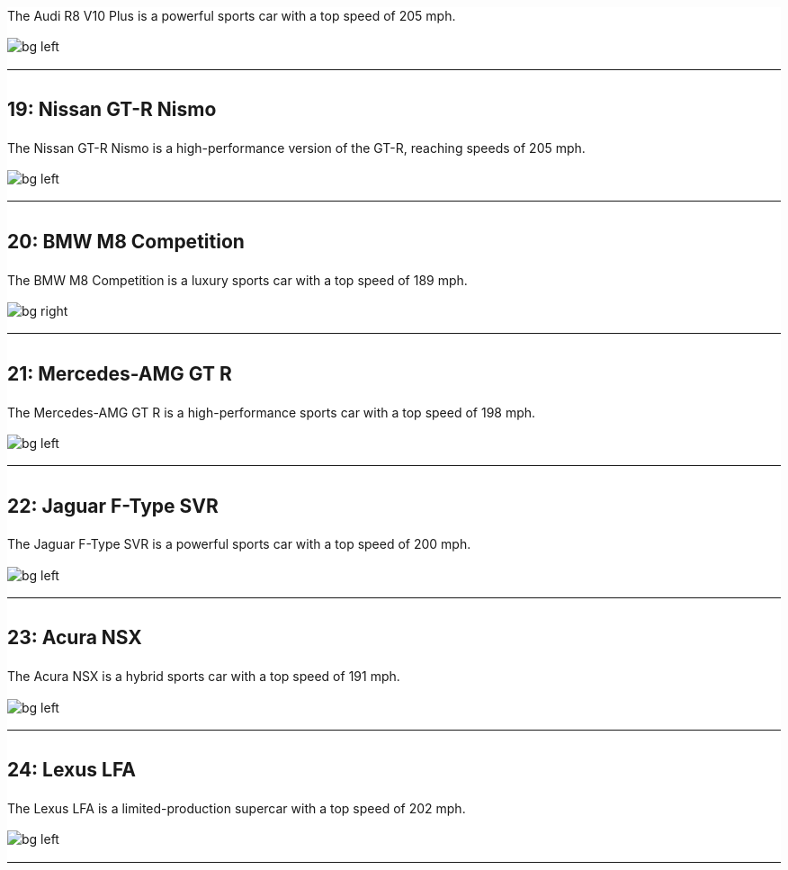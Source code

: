 The Audi R8 V10 Plus is a powerful sports car with a top speed of 205 mph.

![bg left](https://loremflickr.com/960/1080/audi)

---

## 19: Nissan GT-R Nismo

The Nissan GT-R Nismo is a high-performance version of the GT-R, reaching speeds of 205 mph.

![bg left](https://loremflickr.com/960/1080/nissan)

---

## 20: BMW M8 Competition

The BMW M8 Competition is a luxury sports car with a top speed of 189 mph.

![bg right](https://loremflickr.com/960/1080/bmw)

---

## 21: Mercedes-AMG GT R

The Mercedes-AMG GT R is a high-performance sports car with a top speed of 198 mph.

![bg left](https://loremflickr.com/960/1080/mercedes)

---

## 22: Jaguar F-Type SVR

The Jaguar F-Type SVR is a powerful sports car with a top speed of 200 mph.

![bg left](https://loremflickr.com/960/1080/jaguar)

---

## 23: Acura NSX

The Acura NSX is a hybrid sports car with a top speed of 191 mph.

![bg left](https://loremflickr.com/960/1080/acura)

---

## 24: Lexus LFA

The Lexus LFA is a limited-production supercar with a top speed of 202 mph.

![bg left](https://loremflickr.com/960/1080/lexus)

---